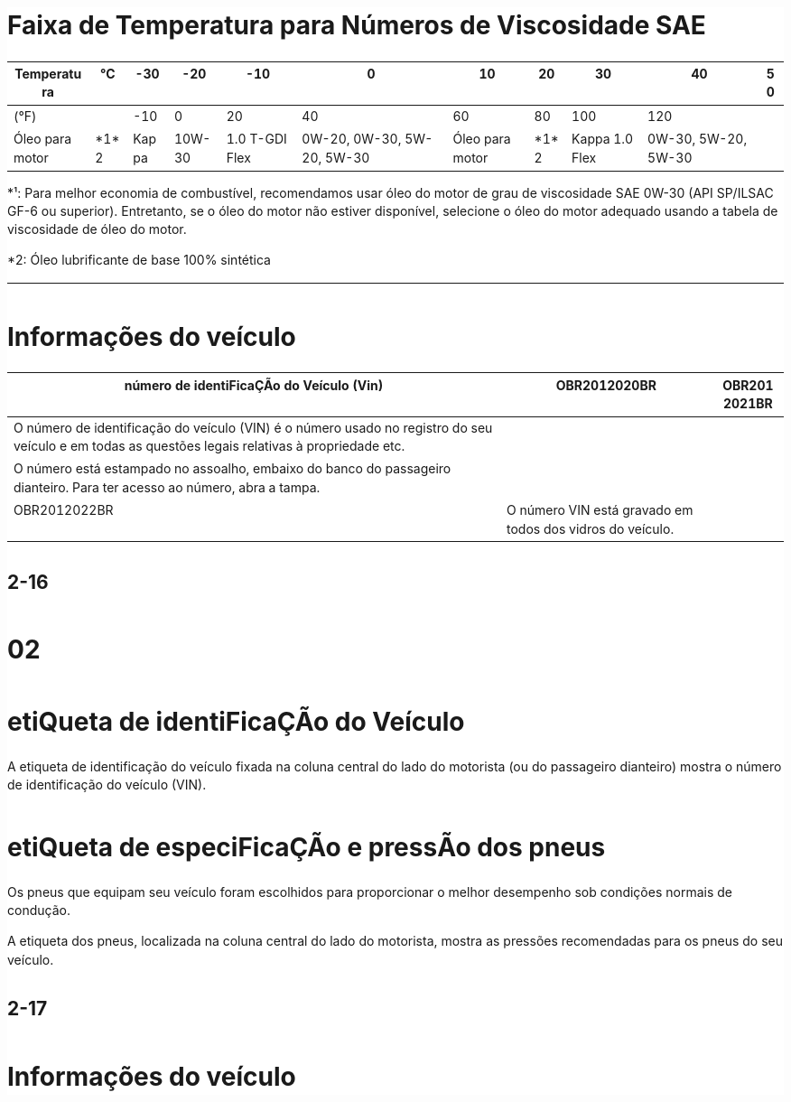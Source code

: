 # Faixa de Temperatura para Números de Viscosidade SAE

| Temperatura     | °C     | -30   | -20    | -10            | 0                          | 10              | 20     | 30             | 40                  | 50 |
| --------------- | ------ | ----- | ------ | -------------- | -------------------------- | --------------- | ------ | -------------- | ------------------- | -- |
| (°F)            |        | -10   | 0      | 20             | 40                         | 60              | 80     | 100            | 120                 |    |
| Óleo para motor | \*1\*2 | Kappa | 10W-30 | 1.0 T-GDI Flex | 0W-20, 0W-30, 5W-20, 5W-30 | Óleo para motor | \*1\*2 | Kappa 1.0 Flex | 0W-30, 5W-20, 5W-30 |    |

*¹: Para melhor economia de combustível, recomendamos usar óleo do motor de grau de viscosidade SAE 0W-30 (API SP/ILSAC GF-6 ou superior). Entretanto, se o óleo do motor não estiver disponível, selecione o óleo do motor adequado usando a tabela de viscosidade de óleo do motor.

*2: Óleo lubrificante de base 100% sintética


---
# Informações do veículo

| número de identiFicaÇÃo do Veículo (Vin)                                                                                                          | OBR2012020BR                                              | OBR2012021BR |
| ------------------------------------------------------------------------------------------------------------------------------------------------- | --------------------------------------------------------- | ------------ |
| O número de identificação do veículo (VIN) é o número usado no registro do seu veículo e em todas as questões legais relativas à propriedade etc. |                                                           |              |
| O número está estampado no assoalho, embaixo do banco do passageiro dianteiro. Para ter acesso ao número, abra a tampa.                           |                                                           |              |
| OBR2012022BR                                                                                                                                      | O número VIN está gravado em todos dos vidros do veículo. |              |

2-16
---
# 02

# etiQueta de identiFicaÇÃo do Veículo

A etiqueta de identificação do veículo fixada na coluna central do lado do motorista (ou do passageiro dianteiro) mostra o número de identificação do veículo (VIN).

# etiQueta de especiFicaÇÃo e pressÃo dos pneus

Os pneus que equipam seu veículo foram escolhidos para proporcionar o melhor desempenho sob condições normais de condução.

A etiqueta dos pneus, localizada na coluna central do lado do motorista, mostra as pressões recomendadas para os pneus do seu veículo.

2-17
---
# Informações do veículo

